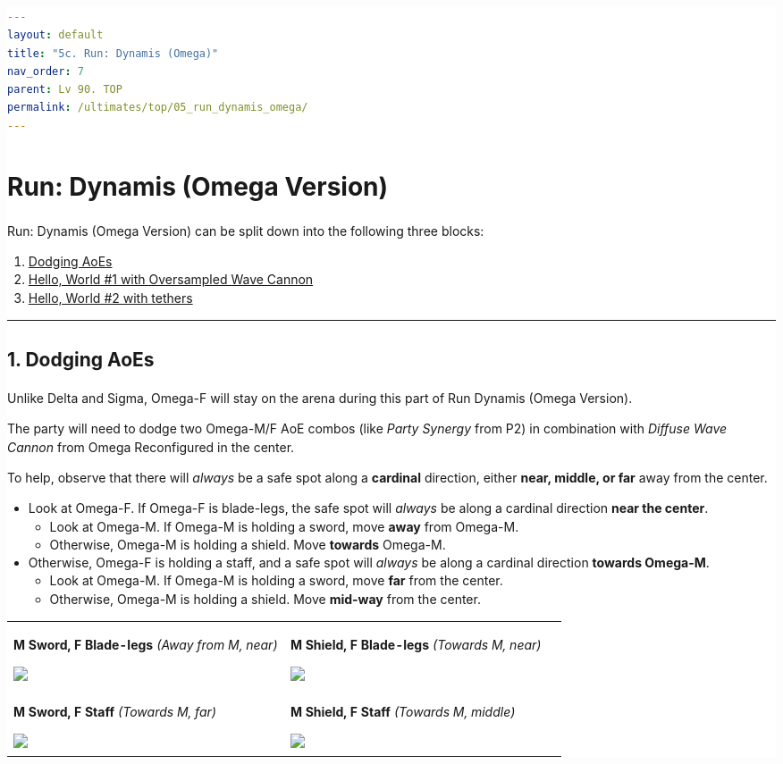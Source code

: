 ```yaml
---
layout: default
title: "5c. Run: Dynamis (Omega)"
nav_order: 7
parent: Lv 90. TOP
permalink: /ultimates/top/05_run_dynamis_omega/
---
```


# Run: Dynamis (Omega Version)

Run: Dynamis (Omega Version) can be split down into the following three blocks:

1. [Dodging AoEs](#1-dodging-aoes)
2. [Hello, World #1 with Oversampled Wave Cannon](#2-first-hello-world-with-monitors)
3. [Hello, World #2 with tethers](#3-second-hello-world-with-tethers)

---

## 1. Dodging AoEs

Unlike Delta and Sigma, Omega-F will stay on the arena during this part of Run
Dynamis (Omega Version).

The party will need to dodge two Omega-M/F AoE combos (like *Party Synergy*
from P2) in combination with *Diffuse Wave Cannon* from Omega Reconfigured in
the center.

To help, observe that there will *always* be a safe spot along a **cardinal**
direction, either **near, middle, or far** away from the center.

- Look at Omega-F. If Omega-F is blade-legs, the safe spot will *always* be
  along a cardinal direction **near the center**.
    - Look at Omega-M. If Omega-M is holding a sword, move **away** from Omega-M.
    - Otherwise, Omega-M is holding a shield. Move **towards** Omega-M.
- Otherwise, Omega-F is holding a staff, and a safe spot will *always* be
  along a cardinal direction **towards Omega-M**.
    - Look at Omega-M. If Omega-M is holding a sword, move **far** from the
      center.
    - Otherwise, Omega-M is holding a shield. Move **mid-way** from the center.

<table>
  <tr>
    <td width="50%">
      <p><b>M Sword, F Blade-legs</b> <em>(Away from M, near)</em></p>
      <img src="{{site.baseurl}}/images/ultimates/top/05c/run_dynamis_omega_03d.jpg">
    </td>
    <td>
      <p><b>M Shield, F Blade-legs</b> <em>(Towards M, near)</em></p>
      <img src="{{site.baseurl}}/images/ultimates/top/05c/run_dynamis_omega_03a.jpg">
    </td>
  </tr>
  <tr>
    <td>
      <p><b>M Sword, F Staff</b> <em>(Towards M, far)</em></p>
      <img src="{{site.baseurl}}/images/ultimates/top/05c/run_dynamis_omega_03c.jpg">
    </td>
    <td>
      <p><b>M Shield, F Staff</b> <em>(Towards M, middle)</em></p>
      <img src="{{site.baseurl}}/images/ultimates/top/05c/run_dynamis_omega_03b.jpg">
    </td>
  </tr>